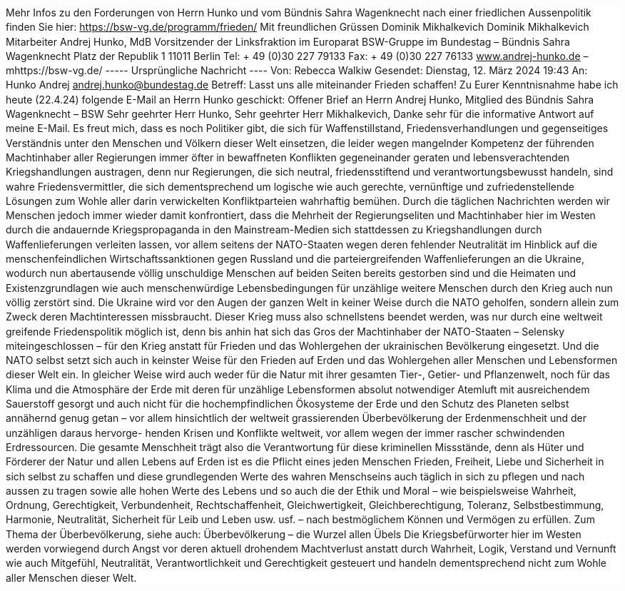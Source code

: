 Mehr Infos zu den Forderungen von Herrn Hunko und vom Bündnis Sahra Wagenknecht nach einer friedlichen Aussenpolitik finden Sie hier: https://bsw-vg.de/programm/frieden/ Mit freundlichen Grüssen Dominik Mikhalkevich Dominik Mikhalkevich Mitarbeiter Andrej Hunko, MdB Vorsitzender der Linksfraktion im Europarat BSW-Gruppe im Bundestag – Bündnis Sahra Wagenknecht Platz der Republik 1 11011 Berlin Tel: + 49 (0)30 227 79133 Fax: + 49 (0)30 227 76133 www.andrej-hunko.de – mhttps://bsw-vg.de/ ----- Ursprüngliche Nachricht ---- Von: Rebecca Walkiw Gesendet: Dienstag, 12. März 2024 19:43 An: Hunko Andrej <andrej.hunko@bundestag.de> Betreff: Lasst uns alle miteinander Frieden schaffen! Zu Eurer Kenntnisnahme habe ich heute (22.4.24) folgende E-Mail an Herrn Hunko geschickt: Offener Brief an Herrn Andrej Hunko, Mitglied des Bündnis Sahra Wagenknecht – BSW Sehr geehrter Herr Hunko, Sehr geehrter Herr Mikhalkevich, Danke sehr für die informative Antwort auf meine E-Mail. Es freut mich, dass es noch Politiker gibt, die sich für Waffenstillstand, Friedensverhandlungen und gegenseitiges Verständnis unter den Menschen und Völkern dieser Welt einsetzen, die leider wegen mangelnder Kompetenz der führenden Machtinhaber aller Regierungen immer öfter in bewaffneten Konflikten gegeneinander geraten und lebensverachtenden Kriegshandlungen austragen, denn nur Regierungen, die sich neutral, friedensstiftend und verantwortungsbewusst handeln, sind wahre Friedensvermittler, die sich dementsprechend um logische wie auch gerechte, vernünftige und zufriedenstellende Lösungen zum Wohle aller darin verwickelten Konfliktparteien wahrhaftig bemühen. Durch die täglichen Nachrichten werden wir Menschen jedoch immer wieder damit konfrontiert, dass die Mehrheit der Regierungseliten und Machtinhaber hier im Westen durch die andauernde Kriegspropaganda in den Mainstream-Medien sich stattdessen zu Kriegshandlungen durch Waffenlieferungen verleiten lassen, vor allem seitens der NATO-Staaten wegen deren fehlender Neutralität im Hinblick auf die menschenfeindlichen Wirtschaftssanktionen gegen Russland und die parteiergreifenden Waffenlieferungen an die Ukraine, wodurch nun abertausende völlig unschuldige Menschen auf beiden Seiten bereits gestorben sind und die Heimaten und Existenzgrundlagen wie auch menschenwürdige Lebensbedingungen für unzählige weitere Menschen durch den Krieg auch nun völlig zerstört sind. Die Ukraine wird vor den Augen der ganzen Welt in keiner Weise durch die NATO geholfen, sondern allein zum Zweck deren Machtinteressen missbraucht. Dieser Krieg muss also schnellstens beendet werden, was nur durch eine weltweit greifende Friedenspolitik möglich ist, denn bis anhin hat sich das Gros der Machtinhaber der NATO-Staaten – Selensky miteingeschlossen – für den Krieg anstatt für Frieden und das Wohlergehen der ukrainischen Bevölkerung eingesetzt. Und die NATO selbst setzt sich auch in keinster Weise für den Frieden auf Erden und das Wohlergehen aller Menschen und Lebensformen dieser Welt ein. In gleicher Weise wird auch weder für die Natur mit ihrer gesamten Tier-, Getier- und Pflanzenwelt, noch für das Klima und die Atmosphäre der Erde mit deren für unzählige Lebensformen absolut notwendiger Atemluft mit ausreichendem Sauerstoff gesorgt und auch nicht für die hochempfindlichen Ökosysteme der Erde und den Schutz des Planeten selbst annähernd genug getan – vor allem hinsichtlich der weltweit grassierenden Überbevölkerung der Erdenmenschheit und der unzähligen daraus hervorge- henden Krisen und Konflikte weltweit, vor allem wegen der immer rascher schwindenden Erdressourcen. Die gesamte Menschheit trägt also die Verantwortung für diese kriminellen Missstände, denn als Hüter und Förderer der Natur und allen Lebens auf Erden ist es die Pflicht eines jeden Menschen Frieden, Freiheit, Liebe und Sicherheit in sich selbst zu schaffen und diese grundlegenden Werte des wahren Menschseins auch täglich in sich zu pflegen und nach aussen zu tragen sowie alle hohen Werte des Lebens und so auch die der Ethik und Moral – wie beispielsweise Wahrheit, Ordnung, Gerechtigkeit, Verbundenheit, Rechtschaffenheit, Gleichwertigkeit, Gleichberechtigung, Toleranz, Selbstbestimmung, Harmonie, Neutralität, Sicherheit für Leib und Leben usw. usf. – nach bestmöglichem Können und Vermögen zu erfüllen. Zum Thema der Überbevölkerung, siehe auch: Überbevölkerung – die Wurzel allen Übels Die Kriegsbefürworter hier im Westen werden vorwiegend durch Angst vor deren aktuell drohendem Machtverlust anstatt durch Wahrheit, Logik, Verstand und Vernunft wie auch Mitgefühl, Neutralität, Verantwortlichkeit und Gerechtigkeit gesteuert und handeln dementsprechend nicht zum Wohle aller Menschen dieser Welt.